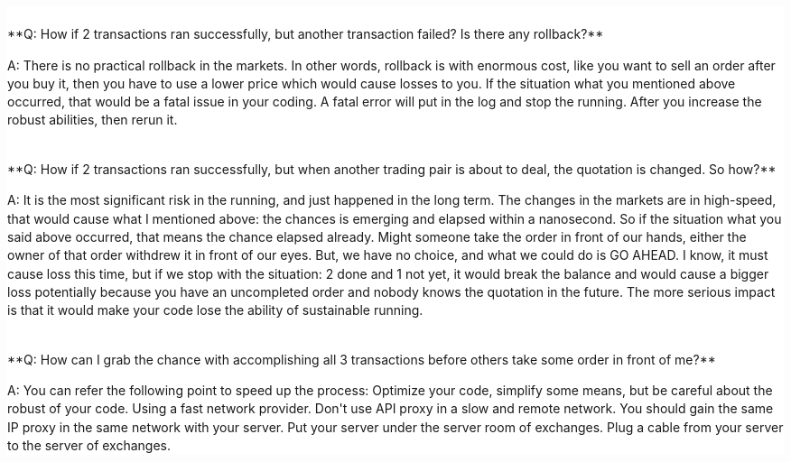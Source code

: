 <br/>
**Q: How if 2 transactions ran successfully, but another transaction failed? Is there any rollback?**

A: There is no practical rollback in the markets. In other words, rollback is with enormous cost, like you want to sell an order after you buy it, then you have to use a lower price which would cause losses to you. If the situation what you mentioned above occurred, that would be a fatal issue in your coding. A fatal error will put in the log and stop the running. After you increase the robust abilities, then rerun it.

<br/>
**Q: How if 2 transactions ran successfully, but when another trading pair is about to deal, the quotation is changed. So how?**

A: It is the most significant risk in the running, and just happened in the long term. The changes in the markets are in high-speed, that would cause what I mentioned above: the chances is emerging and elapsed within a nanosecond. So if the situation what you said above occurred, that means the chance elapsed already. Might someone take the order in front of our hands, either the owner of that order withdrew it in front of our eyes. But, we have no choice, and what we could do is GO AHEAD. I know, it must cause loss this time, but if we stop with the situation: 2 done and 1 not yet, it would break the balance and would cause a bigger loss potentially because you have an uncompleted order and nobody knows the quotation in the future. The more serious impact is that it would make your code lose the ability of sustainable running.

<br/>
**Q: How can I grab the chance with accomplishing all 3 transactions before others take some order in front of me?**

A: You can refer the following point to speed up the process:
Optimize your code, simplify some means, but be careful about the robust of your code.
Using a fast network provider.
Don't use API proxy in a slow and remote network. You should gain the same IP proxy in the same network with your server.
Put your server under the server room of exchanges.
Plug a cable from your server to the server of exchanges.

